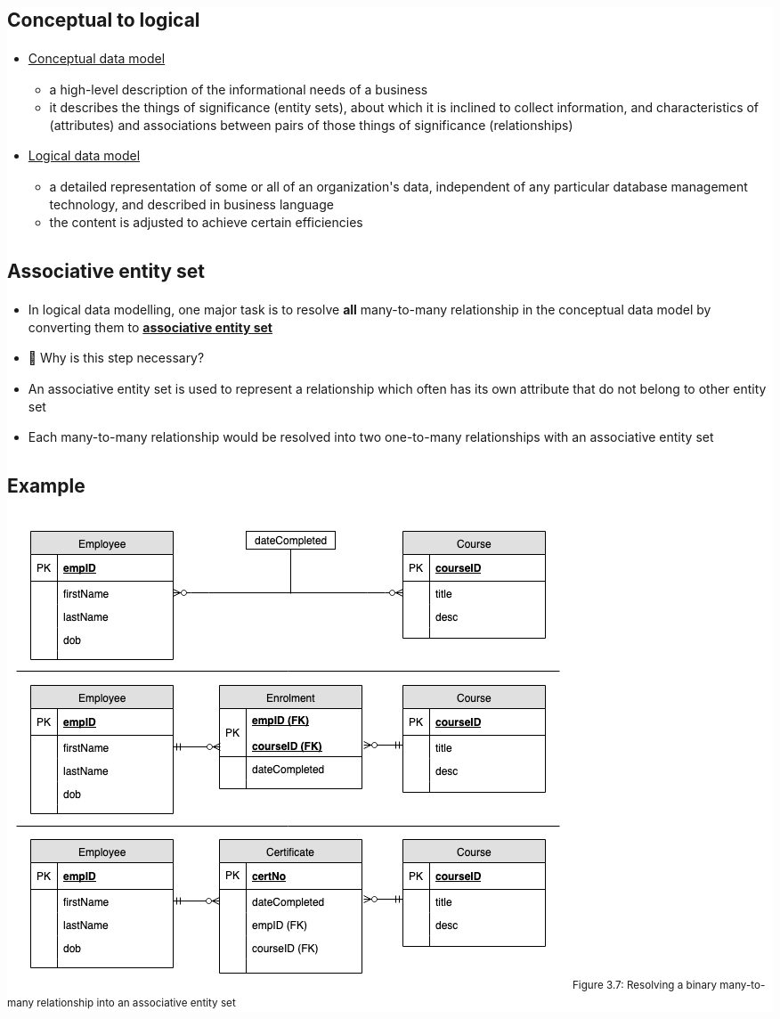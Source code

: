 

## Conceptual to logical
- [Conceptual data model](https://en.wikipedia.org/wiki/Conceptual_schema)
	- a high-level description of the informational needs of a business
	- it describes the things of significance (entity sets), about which it is inclined to collect information, and characteristics of (attributes) and associations between pairs of those things of significance (relationships)

- [Logical data model](https://en.wikipedia.org/wiki/Logical_data_model)
	- a detailed representation of some or all of an organization's data, independent of any particular database management technology, and described in business language
	- the content is adjusted to achieve certain efficiencies


## Associative entity set
- In logical data modelling, one major task is to resolve __all__ many-to-many relationship in the conceptual data model by converting them to [__associative entity set__](https://en.wikipedia.org/wiki/Associative_entity)

- 🤔 Why is this step necessary?

- An associative entity set is used to represent a relationship which often has its own attribute that do not belong to other entity set

- Each many-to-many relationship would be resolved into two one-to-many relationships with an associative entity set


## Example
![emp_course](emp_course.png)
<small>Figure 3.7: Resolving a binary many-to-many relationship into an associative entity set</small>
